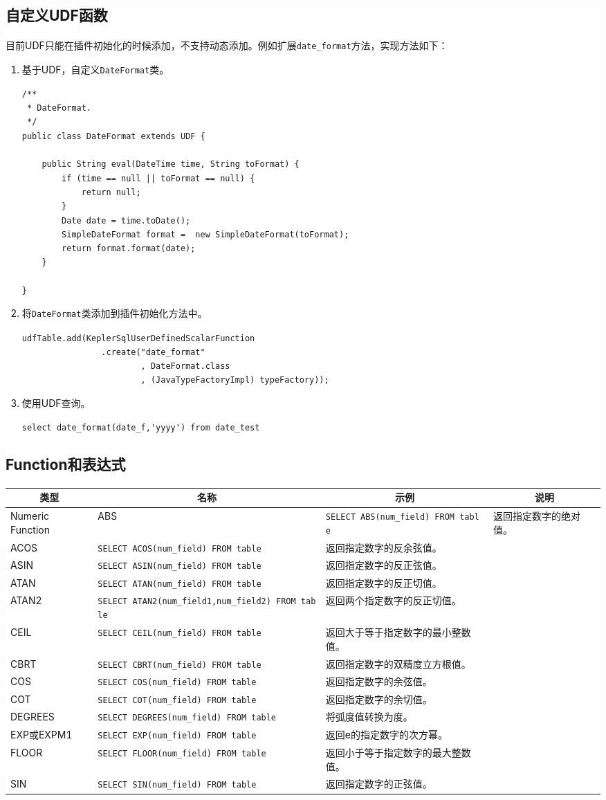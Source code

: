 
## 自定义UDF函数

目前UDF只能在插件初始化的时候添加，不支持动态添加。例如扩展`date_format`方法，实现方法如下：

1.  基于UDF，自定义`DateFormat`类。

    ```
    /**
     * DateFormat.
     */
    public class DateFormat extends UDF {
    
        public String eval(DateTime time, String toFormat) {
            if (time == null || toFormat == null) {
                return null;
            }
            Date date = time.toDate();
            SimpleDateFormat format =  new SimpleDateFormat(toFormat);
            return format.format(date);
        }
    
    }
    ```

2.  将`DateFormat`类添加到插件初始化方法中。

    ```
    udfTable.add(KeplerSqlUserDefinedScalarFunction
                    .create("date_format"
                            , DateFormat.class
                            , (JavaTypeFactoryImpl) typeFactory));
    ```

3.  使用UDF查询。

    ```
    select date_format(date_f,'yyyy') from date_test
    ```


## Function和表达式

|类型|名称|示例|说明|
|--|--|--|--|
|Numeric Function|ABS|`SELECT ABS(num_field) FROM table`|返回指定数字的绝对值。|
|ACOS|`SELECT ACOS(num_field) FROM table`|返回指定数字的反余弦值。|
|ASIN|`SELECT ASIN(num_field) FROM table`|返回指定数字的反正弦值。|
|ATAN|`SELECT ATAN(num_field) FROM table`|返回指定数字的反正切值。|
|ATAN2|`SELECT ATAN2(num_field1,num_field2) FROM table`|返回两个指定数字的反正切值。|
|CEIL|`SELECT CEIL(num_field) FROM table`|返回大于等于指定数字的最小整数值。|
|CBRT|`SELECT CBRT(num_field) FROM table`|返回指定数字的双精度立方根值。|
|COS|`SELECT COS(num_field) FROM table`|返回指定数字的余弦值。|
|COT|`SELECT COT(num_field) FROM table`|返回指定数字的余切值。|
|DEGREES|`SELECT DEGREES(num_field) FROM table`|将弧度值转换为度。|
|EXP或EXPM1|`SELECT EXP(num_field) FROM table`|返回e的指定数字的次方幂。|
|FLOOR|`SELECT FLOOR(num_field) FROM table`|返回小于等于指定数字的最大整数值。|
|SIN|`SELECT SIN(num_field) FROM table`|返回指定数字的正弦值。|